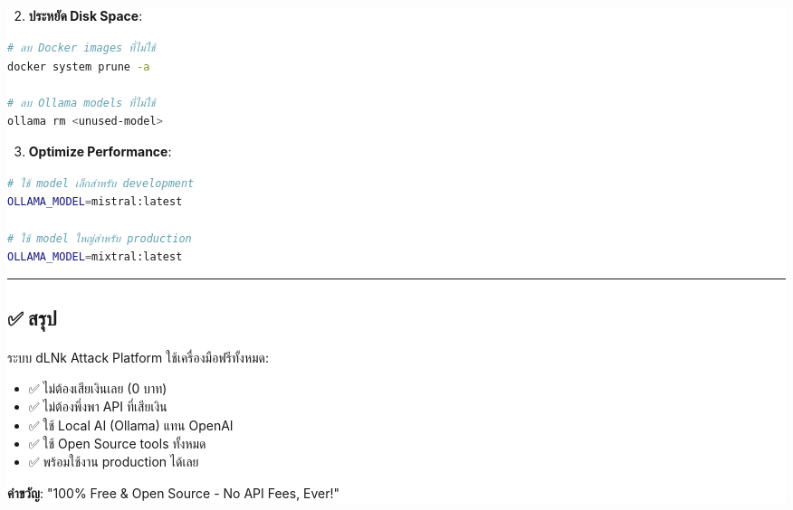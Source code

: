 2. **ประหยัด Disk Space**:
```bash
# ลบ Docker images ที่ไม่ใช้
docker system prune -a

# ลบ Ollama models ที่ไม่ใช้
ollama rm <unused-model>
```

3. **Optimize Performance**:
```bash
# ใช้ model เล็กสำหรับ development
OLLAMA_MODEL=mistral:latest

# ใช้ model ใหญ่สำหรับ production
OLLAMA_MODEL=mixtral:latest
```

---

## ✅ สรุป

ระบบ dLNk Attack Platform ใช้เครื่องมือฟรีทั้งหมด:
- ✅ ไม่ต้องเสียเงินเลย (0 บาท)
- ✅ ไม่ต้องพึ่งพา API ที่เสียเงิน
- ✅ ใช้ Local AI (Ollama) แทน OpenAI
- ✅ ใช้ Open Source tools ทั้งหมด
- ✅ พร้อมใช้งาน production ได้เลย

**คำขวัญ**: "100% Free & Open Source - No API Fees, Ever!"

